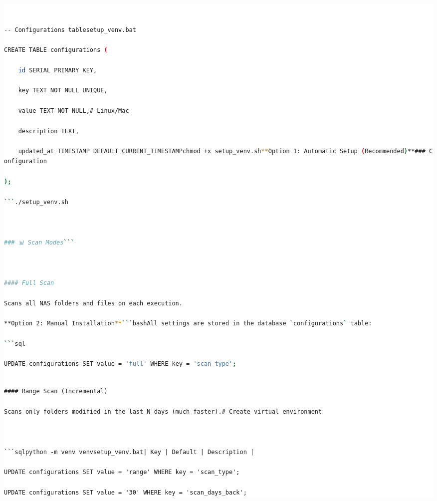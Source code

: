 ```bash


-- Configurations tablesetup_venv.bat

CREATE TABLE configurations (

    id SERIAL PRIMARY KEY,

    key TEXT NOT NULL UNIQUE,

    value TEXT NOT NULL,# Linux/Mac

    description TEXT,

    updated_at TIMESTAMP DEFAULT CURRENT_TIMESTAMPchmod +x setup_venv.sh**Option 1: Automatic Setup (Recommended)**### Configuration

);

```./setup_venv.sh



### 📊 Scan Modes```



#### Full Scan

Scans all NAS folders and files on each execution.

**Option 2: Manual Installation**```bashAll settings are stored in the database `configurations` table:

```sql

UPDATE configurations SET value = 'full' WHERE key = 'scan_type';

```

```bash# Windows

#### Range Scan (Incremental)

Scans only folders modified in the last N days (much faster).# Create virtual environment



```sqlpython -m venv venvsetup_venv.bat| Key | Default | Description |

UPDATE configurations SET value = 'range' WHERE key = 'scan_type';

UPDATE configurations SET value = '30' WHERE key = 'scan_days_back';

```
